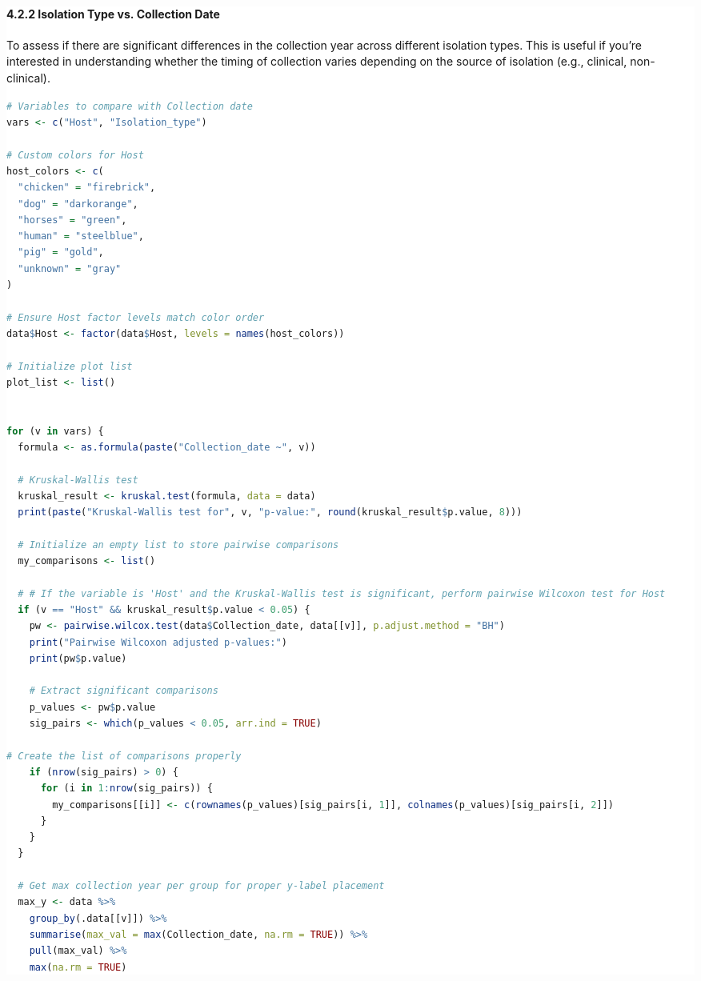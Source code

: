 #### 4.2.2 Isolation Type vs. Collection Date

To assess if there are significant differences in the collection year
across different isolation types. This is useful if you’re interested in
understanding whether the timing of collection varies depending on the
source of isolation (e.g., clinical, non-clinical).

``` r
# Variables to compare with Collection date
vars <- c("Host", "Isolation_type")

# Custom colors for Host
host_colors <- c(
  "chicken" = "firebrick",
  "dog" = "darkorange",
  "horses" = "green",
  "human" = "steelblue",
  "pig" = "gold",
  "unknown" = "gray"
)

# Ensure Host factor levels match color order
data$Host <- factor(data$Host, levels = names(host_colors))

# Initialize plot list
plot_list <- list()


for (v in vars) {
  formula <- as.formula(paste("Collection_date ~", v))
  
  # Kruskal-Wallis test
  kruskal_result <- kruskal.test(formula, data = data)
  print(paste("Kruskal-Wallis test for", v, "p-value:", round(kruskal_result$p.value, 8)))

  # Initialize an empty list to store pairwise comparisons 
  my_comparisons <- list()

  # # If the variable is 'Host' and the Kruskal-Wallis test is significant, perform pairwise Wilcoxon test for Host
  if (v == "Host" && kruskal_result$p.value < 0.05) {
    pw <- pairwise.wilcox.test(data$Collection_date, data[[v]], p.adjust.method = "BH")
    print("Pairwise Wilcoxon adjusted p-values:")
    print(pw$p.value)

    # Extract significant comparisons
    p_values <- pw$p.value
    sig_pairs <- which(p_values < 0.05, arr.ind = TRUE)
    
# Create the list of comparisons properly
    if (nrow(sig_pairs) > 0) {
      for (i in 1:nrow(sig_pairs)) {
        my_comparisons[[i]] <- c(rownames(p_values)[sig_pairs[i, 1]], colnames(p_values)[sig_pairs[i, 2]])
      }
    }
  }

  # Get max collection year per group for proper y-label placement
  max_y <- data %>%
    group_by(.data[[v]]) %>%
    summarise(max_val = max(Collection_date, na.rm = TRUE)) %>%
    pull(max_val) %>%
    max(na.rm = TRUE)
```